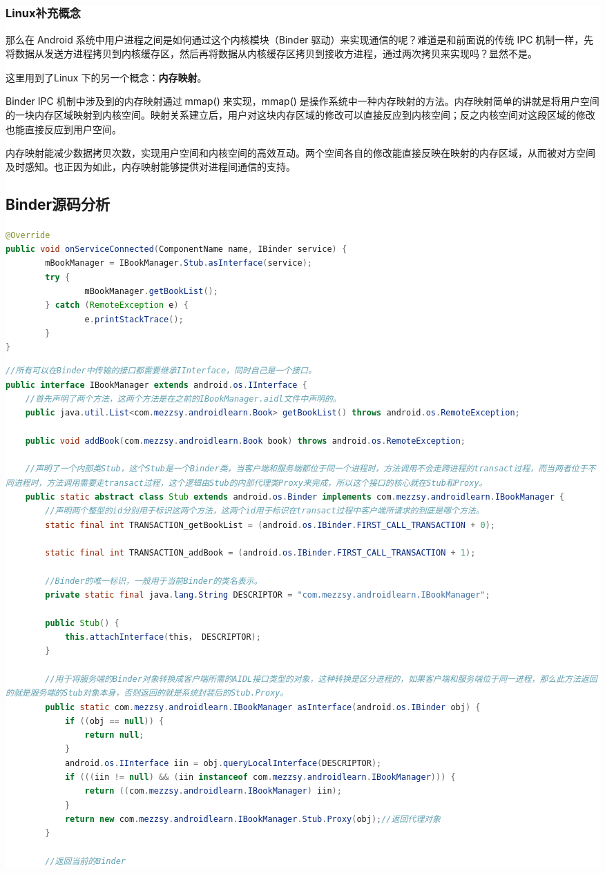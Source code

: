 ### Linux补充概念

那么在 Android 系统中用户进程之间是如何通过这个内核模块（Binder 驱动）来实现通信的呢？难道是和前面说的传统 IPC 机制一样，先将数据从发送方进程拷贝到内核缓存区，然后再将数据从内核缓存区拷贝到接收方进程，通过两次拷贝来实现吗？显然不是。

这里用到了Linux 下的另一个概念：**内存映射**。

Binder IPC 机制中涉及到的内存映射通过 mmap() 来实现，mmap() 是操作系统中一种内存映射的方法。内存映射简单的讲就是将用户空间的一块内存区域映射到内核空间。映射关系建立后，用户对这块内存区域的修改可以直接反应到内核空间；反之内核空间对这段区域的修改也能直接反应到用户空间。

内存映射能减少数据拷贝次数，实现用户空间和内核空间的高效互动。两个空间各自的修改能直接反映在映射的内存区域，从而被对方空间及时感知。也正因为如此，内存映射能够提供对进程间通信的支持。

## Binder源码分析

```java
@Override
public void onServiceConnected(ComponentName name, IBinder service) {
		mBookManager = IBookManager.Stub.asInterface(service);
		try {
				mBookManager.getBookList();
		} catch (RemoteException e) {
				e.printStackTrace();
		}
}
```

```java
//所有可以在Binder中传输的接口都需要继承IInterface，同时自己是一个接口。
public interface IBookManager extends android.os.IInterface {
    //首先声明了两个方法，这两个方法是在之前的IBookManager.aidl文件中声明的。
    public java.util.List<com.mezzsy.androidlearn.Book> getBookList() throws android.os.RemoteException;

    public void addBook(com.mezzsy.androidlearn.Book book) throws android.os.RemoteException;

    //声明了一个内部类Stub，这个Stub是一个Binder类，当客户端和服务端都位于同一个进程时，方法调用不会走跨进程的transact过程，而当两者位于不同进程时，方法调用需要走transact过程，这个逻辑由Stub的内部代理类Proxy来完成，所以这个接口的核心就在Stub和Proxy。
    public static abstract class Stub extends android.os.Binder implements com.mezzsy.androidlearn.IBookManager {
        //声明两个整型的id分别用于标识这两个方法，这两个id用于标识在transact过程中客户端所请求的到底是哪个方法。
        static final int TRANSACTION_getBookList = (android.os.IBinder.FIRST_CALL_TRANSACTION + 0);
        
        static final int TRANSACTION_addBook = (android.os.IBinder.FIRST_CALL_TRANSACTION + 1);
        
        //Binder的唯一标识，一般用于当前Binder的类名表示。
        private static final java.lang.String DESCRIPTOR = "com.mezzsy.androidlearn.IBookManager";

        public Stub() {
            this.attachInterface(this， DESCRIPTOR);
        }

        //用于将服务端的Binder对象转换成客户端所需的AIDL接口类型的对象，这种转换是区分进程的，如果客户端和服务端位于同一进程，那么此方法返回的就是服务端的Stub对象本身，否则返回的就是系统封装后的Stub.Proxy。
        public static com.mezzsy.androidlearn.IBookManager asInterface(android.os.IBinder obj) {
            if ((obj == null)) {
                return null;
            }
            android.os.IInterface iin = obj.queryLocalInterface(DESCRIPTOR);
            if (((iin != null) && (iin instanceof com.mezzsy.androidlearn.IBookManager))) {
                return ((com.mezzsy.androidlearn.IBookManager) iin);
            }
            return new com.mezzsy.androidlearn.IBookManager.Stub.Proxy(obj);//返回代理对象
        }

        //返回当前的Binder
```